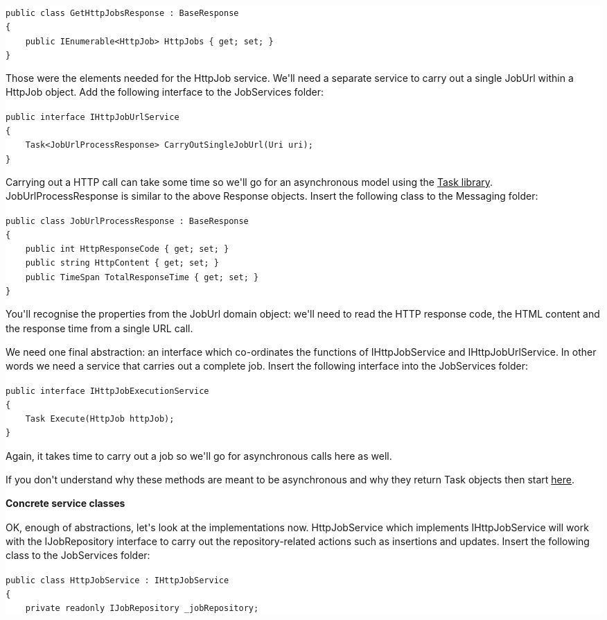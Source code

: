 


    public class GetHttpJobsResponse : BaseResponse
    {
    	public IEnumerable<HttpJob> HttpJobs { get; set; }
    }


Those were the elements needed for the HttpJob service. We'll need a separate service to carry out a single JobUrl within a HttpJob object. Add the following interface to the JobServices folder:



    public interface IHttpJobUrlService
    {
    	Task<JobUrlProcessResponse> CarryOutSingleJobUrl(Uri uri);
    }


Carrying out a HTTP call can take some time so we'll go for an asynchronous model using the [Task library][3]. JobUrlProcessResponse is similar to the above Response objects. Insert the following class to the Messaging folder:



    public class JobUrlProcessResponse : BaseResponse
    {
    	public int HttpResponseCode { get; set; }
    	public string HttpContent { get; set; }
    	public TimeSpan TotalResponseTime { get; set; }
    }


You'll recognise the properties from the JobUrl domain object: we'll need to read the HTTP response code, the HTML content and the response time from a single URL call.

We need one final abstraction: an interface which co-ordinates the functions of IHttpJobService and IHttpJobUrlService. In other words we need a service that carries out a complete job. Insert the following interface into the JobServices folder:



    public interface IHttpJobExecutionService
    {
    	Task Execute(HttpJob httpJob);
    }


Again, it takes time to carry out a job so we'll go for asynchronous calls here as well.

If you don't understand why these methods are meant to be asynchronous and why they return Task objects then start [here][4].

**Concrete service classes**

OK, enough of abstractions, let's look at the implementations now. HttpJobService which implements IHttpJobService will work with the IJobRepository interface to carry out the repository-related actions such as insertions and updates. Insert the following class to the JobServices folder:



    public class HttpJobService : IHttpJobService
    {
    	private readonly IJobRepository _jobRepository;


[1]: http://dotnetcodr.com/2014/10/09/using-a-windows-service-in-your-net-project-part-2-the-domain-and-repository/ "Using a Windows service in your .NET project part 2: the domain and repository"
[2]: http://dotnetcodr.com/2014/09/08/externalising-dependencies-with-dependency-injection-in-net-part-3-configuration/ "Externalising dependencies with Dependency Injection in .NET part 3: configuration"
[3]: http://dotnetcodr.com/task-parallel-library/ "Task Parallel Library"
[4]: http://dotnetcodr.com/2012/12/31/await-and-async-in-net-4-5-with-c/ "Await and async in .NET 4.5 with C#"
[5]: http://dotnetcodr.com/2014/10/06/using-a-windows-service-in-your-net-project-part-1-foundations/ "Using a Windows service in your .NET project part 1: foundations"
[6]: http://dotnetcodr.com/2014/10/16/using-a-windows-service-in-your-net-project-part-4-the-consumer-layer/ "Using a Windows service in your .NET project part 4: the consumer layer"
[7]: http://dotnetcodr.com/architecture-and-patterns/ "Architecture and patterns"